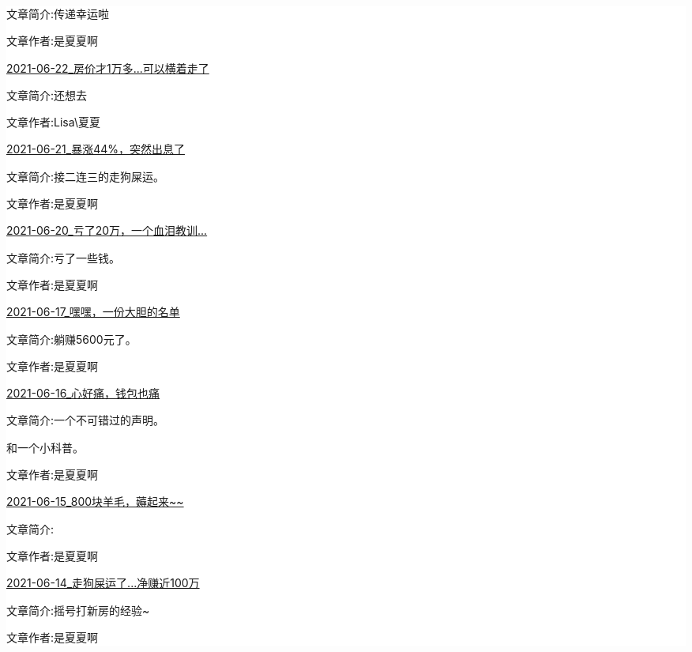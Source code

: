 文章简介:传递幸运啦

文章作者:是夏夏啊

[2021-06-22_房价才1万多...可以横着走了](http://mp.weixin.qq.com/s?__biz=MzAwNzM3NzU4OQ==&mid=2650712867&idx=1&sn=32cc923e8385eca63732a344c3465fe5&chksm=83750cf9b40285efb13542c894844219b5372def08ffe7e346c168375cc5845c5835f2cdaefd&scene=27#wechat_redirect)

文章简介:还想去

文章作者:Lisa\夏夏

[2021-06-21_暴涨44%，突然出息了](http://mp.weixin.qq.com/s?__biz=MzAwNzM3NzU4OQ==&mid=2650712856&idx=1&sn=72c6284e5051d84ab21d1f83b2d76998&chksm=83750cc2b40285d4c8311096da45f8875addbe42bde0edaa7faefcda935b63293e05348fe5f5&scene=27#wechat_redirect)

文章简介:接二连三的走狗屎运。

文章作者:是夏夏啊

[2021-06-20_亏了20万，一个血泪教训...](http://mp.weixin.qq.com/s?__biz=MzAwNzM3NzU4OQ==&mid=2650712816&idx=1&sn=fe3de097de131094f459d18ddab12999&chksm=83750d2ab402843c02bc09fe0a597f406a67a616be78132d8d8d2b456c9e16f5971e4475bb8a&scene=27#wechat_redirect)

文章简介:亏了一些钱。

文章作者:是夏夏啊

[2021-06-17_嘿嘿，一份大胆的名单](http://mp.weixin.qq.com/s?__biz=MzAwNzM3NzU4OQ==&mid=2650712790&idx=1&sn=f3ee6f8cb986223510bd882561a91894&chksm=83750d0cb402841a29b5d35eb7d2805056ee973c0fc01e9bf9122d7aa789017b2d3defd43c99&scene=27#wechat_redirect)

文章简介:躺赚5600元了。

文章作者:是夏夏啊

[2021-06-16_心好痛，钱包也痛](http://mp.weixin.qq.com/s?__biz=MzAwNzM3NzU4OQ==&mid=2650712765&idx=1&sn=405d6fd6a5a3f5f9aac7f29936e607b2&chksm=83750d67b4028471997374d813e0da91d8b3c7e838036901e53519349aaf0a9fb347e0ef4227&scene=27#wechat_redirect)

文章简介:一个不可错过的声明。

和一个小科普。

文章作者:是夏夏啊

[2021-06-15_800块羊毛，薅起来~~](http://mp.weixin.qq.com/s?__biz=MzAwNzM3NzU4OQ==&mid=2650712724&idx=1&sn=a863d41ceb1527c51b0a74acfe1814fb&chksm=83750d4eb40284585a8abc79cbd879867fefce02a9ef5b2e21a7f429cddf5490c657c0c7e75c&scene=27#wechat_redirect)

文章简介:

文章作者:是夏夏啊

[2021-06-14_走狗屎运了...净赚近100万](http://mp.weixin.qq.com/s?__biz=MzAwNzM3NzU4OQ==&mid=2650712713&idx=1&sn=cde94e5348c3b4736114e5682d19097d&chksm=83750d53b40284457bf62cb97574b1a2d896874acda066304341af905f3a71f88ec108f25c8c&scene=27#wechat_redirect)

文章简介:摇号打新房的经验~

文章作者:是夏夏啊

